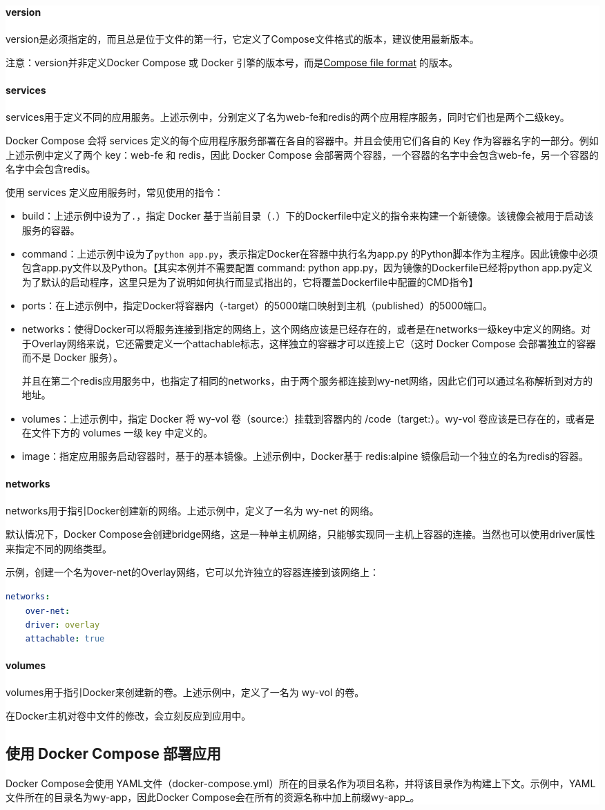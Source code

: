 #### version

version是必须指定的，而且总是位于文件的第一行，它定义了Compose文件格式的版本，建议使用最新版本。

注意：version并非定义Docker Compose 或 Docker 引擎的版本号，而是[Compose file format](https://docs.docker.com/compose/compose-file/compose-versioning/#compatibility-matrix) 的版本。

#### services

services用于定义不同的应用服务。上述示例中，分别定义了名为web-fe和redis的两个应用程序服务，同时它们也是两个二级key。

Docker Compose 会将 services 定义的每个应用程序服务部署在各自的容器中。并且会使用它们各自的 Key 作为容器名字的一部分。例如上述示例中定义了两个 key：web-fe 和 redis，因此 Docker Compose 会部署两个容器，一个容器的名字中会包含web-fe，另一个容器的名字中会包含redis。

使用 services 定义应用服务时，常见使用的指令：

- build：上述示例中设为了`.`，指定 Docker 基于当前目录（`.`）下的Dockerfile中定义的指令来构建一个新镜像。该镜像会被用于启动该服务的容器。

- command：上述示例中设为了`python app.py`，表示指定Docker在容器中执行名为app.py 的Python脚本作为主程序。因此镜像中必须包含app.py文件以及Python。【其实本例并不需要配置 command: python app.py，因为镜像的Dockerfile已经将python app.py定义为了默认的启动程序，这里只是为了说明如何执行而显式指出的，它将覆盖Dockerfile中配置的CMD指令】

- ports：在上述示例中，指定Docker将容器内（-target）的5000端口映射到主机（published）的5000端口。

- networks：使得Docker可以将服务连接到指定的网络上，这个网络应该是已经存在的，或者是在networks一级key中定义的网络。对于Overlay网络来说，它还需要定义一个attachable标志，这样独立的容器才可以连接上它（这时 Docker Compose 会部署独立的容器而不是 Docker 服务）。

  并且在第二个redis应用服务中，也指定了相同的networks，由于两个服务都连接到wy-net网络，因此它们可以通过名称解析到对方的地址。

- volumes：上述示例中，指定 Docker 将 wy-vol 卷（source:）挂载到容器内的 /code（target:）。wy-vol 卷应该是已存在的，或者是在文件下方的 volumes 一级 key 中定义的。

- image：指定应用服务启动容器时，基于的基本镜像。上述示例中，Docker基于 redis:alpine 镜像启动一个独立的名为redis的容器。

#### networks

networks用于指引Docker创建新的网络。上述示例中，定义了一名为 wy-net 的网络。

默认情况下，Docker Compose会创建bridge网络，这是一种单主机网络，只能够实现同一主机上容器的连接。当然也可以使用driver属性来指定不同的网络类型。

示例，创建一个名为over-net的Overlay网络，它可以允许独立的容器连接到该网络上：

```yaml
networks:
	over-net:
	driver: overlay
	attachable: true
```

#### volumes

volumes用于指引Docker来创建新的卷。上述示例中，定义了一名为 wy-vol 的卷。

在Docker主机对卷中文件的修改，会立刻反应到应用中。



## 使用 Docker Compose 部署应用

Docker Compose会使用 YAML文件（docker-compose.yml）所在的目录名作为项目名称，并将该目录作为构建上下文。示例中，YAML文件所在的目录名为wy-app，因此Docker Compose会在所有的资源名称中加上前缀wy-app_。
